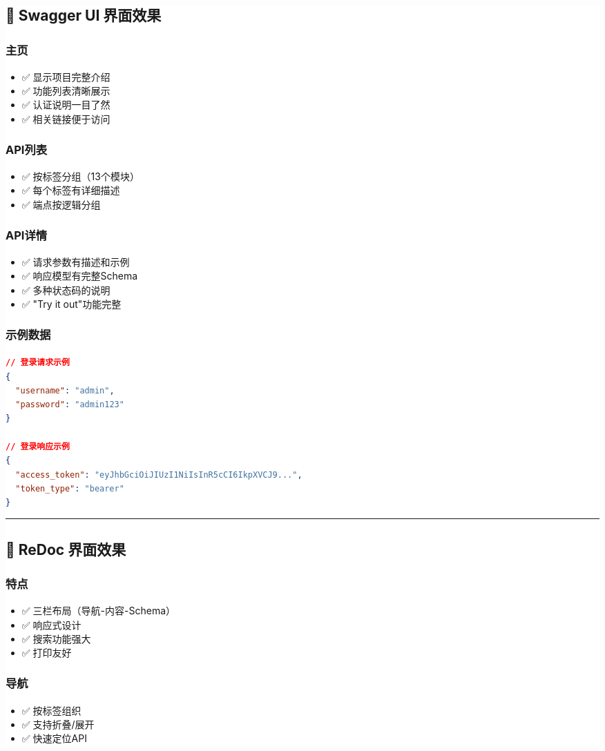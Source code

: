 
## 🎨 Swagger UI 界面效果

### 主页
- ✅ 显示项目完整介绍
- ✅ 功能列表清晰展示
- ✅ 认证说明一目了然
- ✅ 相关链接便于访问

### API列表
- ✅ 按标签分组（13个模块）
- ✅ 每个标签有详细描述
- ✅ 端点按逻辑分组

### API详情
- ✅ 请求参数有描述和示例
- ✅ 响应模型有完整Schema
- ✅ 多种状态码的说明
- ✅ "Try it out"功能完整

### 示例数据
```json
// 登录请求示例
{
  "username": "admin",
  "password": "admin123"
}

// 登录响应示例
{
  "access_token": "eyJhbGciOiJIUzI1NiIsInR5cCI6IkpXVCJ9...",
  "token_type": "bearer"
}
```

---

## 🎯 ReDoc 界面效果

### 特点
- ✅ 三栏布局（导航-内容-Schema）
- ✅ 响应式设计
- ✅ 搜索功能强大
- ✅ 打印友好

### 导航
- ✅ 按标签组织
- ✅ 支持折叠/展开
- ✅ 快速定位API
